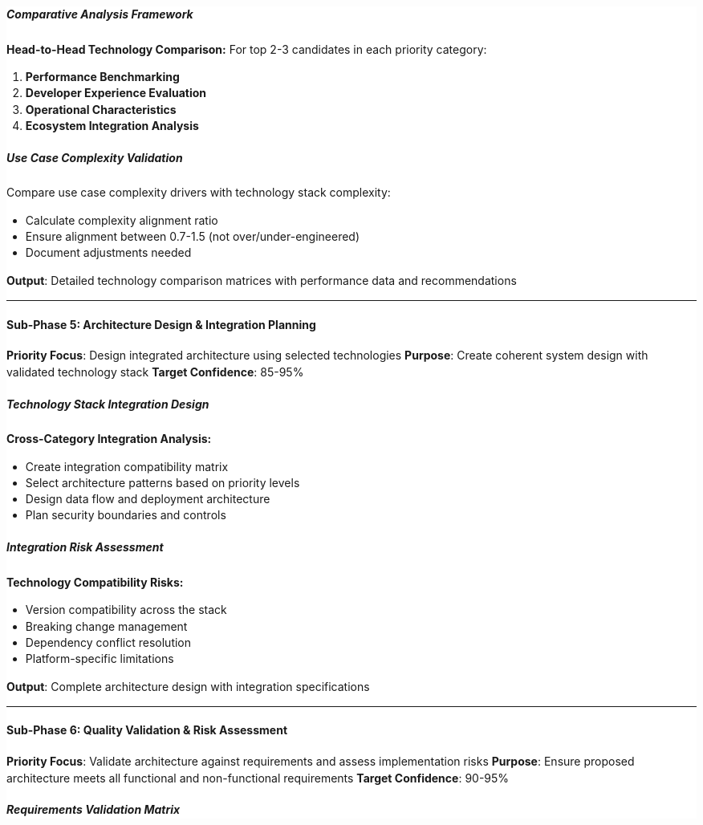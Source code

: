 ##### Comparative Analysis Framework

**Head-to-Head Technology Comparison:**
For top 2-3 candidates in each priority category:

1. **Performance Benchmarking**
2. **Developer Experience Evaluation**
3. **Operational Characteristics**
4. **Ecosystem Integration Analysis**

##### Use Case Complexity Validation

Compare use case complexity drivers with technology stack complexity:
- Calculate complexity alignment ratio
- Ensure alignment between 0.7-1.5 (not over/under-engineered)
- Document adjustments needed

**Output**: Detailed technology comparison matrices with performance data and recommendations

---

#### Sub-Phase 5: Architecture Design & Integration Planning

**Priority Focus**: Design integrated architecture using selected technologies
**Purpose**: Create coherent system design with validated technology stack
**Target Confidence**: 85-95%

##### Technology Stack Integration Design

**Cross-Category Integration Analysis:**
- Create integration compatibility matrix
- Select architecture patterns based on priority levels
- Design data flow and deployment architecture
- Plan security boundaries and controls

##### Integration Risk Assessment

**Technology Compatibility Risks:**
- Version compatibility across the stack
- Breaking change management
- Dependency conflict resolution
- Platform-specific limitations

**Output**: Complete architecture design with integration specifications

---

#### Sub-Phase 6: Quality Validation & Risk Assessment

**Priority Focus**: Validate architecture against requirements and assess implementation risks
**Purpose**: Ensure proposed architecture meets all functional and non-functional requirements
**Target Confidence**: 90-95%

##### Requirements Validation Matrix
